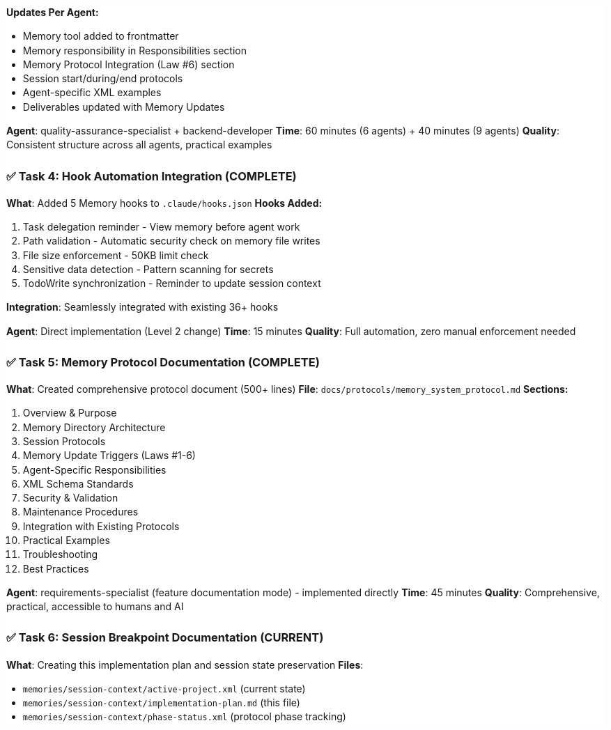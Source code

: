 **Updates Per Agent:**
- Memory tool added to frontmatter
- Memory responsibility in Responsibilities section
- Memory Protocol Integration (Law #6) section
- Session start/during/end protocols
- Agent-specific XML examples
- Deliverables updated with Memory Updates

**Agent**: quality-assurance-specialist + backend-developer
**Time**: 60 minutes (6 agents) + 40 minutes (9 agents)
**Quality**: Consistent structure across all agents, practical examples

### ✅ Task 4: Hook Automation Integration (COMPLETE)
**What**: Added 5 Memory hooks to `.claude/hooks.json`
**Hooks Added:**
1. Task delegation reminder - View memory before agent work
2. Path validation - Automatic security check on memory file writes
3. File size enforcement - 50KB limit check
4. Sensitive data detection - Pattern scanning for secrets
5. TodoWrite synchronization - Reminder to update session context

**Integration**: Seamlessly integrated with existing 36+ hooks

**Agent**: Direct implementation (Level 2 change)
**Time**: 15 minutes
**Quality**: Full automation, zero manual enforcement needed

### ✅ Task 5: Memory Protocol Documentation (COMPLETE)
**What**: Created comprehensive protocol document (500+ lines)
**File**: `docs/protocols/memory_system_protocol.md`
**Sections:**
1. Overview & Purpose
2. Memory Directory Architecture
3. Session Protocols
4. Memory Update Triggers (Laws #1-6)
5. Agent-Specific Responsibilities
6. XML Schema Standards
7. Security & Validation
8. Maintenance Procedures
9. Integration with Existing Protocols
10. Practical Examples
11. Troubleshooting
12. Best Practices

**Agent**: requirements-specialist (feature documentation mode) - implemented directly
**Time**: 45 minutes
**Quality**: Comprehensive, practical, accessible to humans and AI

### ✅ Task 6: Session Breakpoint Documentation (CURRENT)
**What**: Creating this implementation plan and session state preservation
**Files**:
- `memories/session-context/active-project.xml` (current state)
- `memories/session-context/implementation-plan.md` (this file)
- `memories/session-context/phase-status.xml` (protocol phase tracking)
